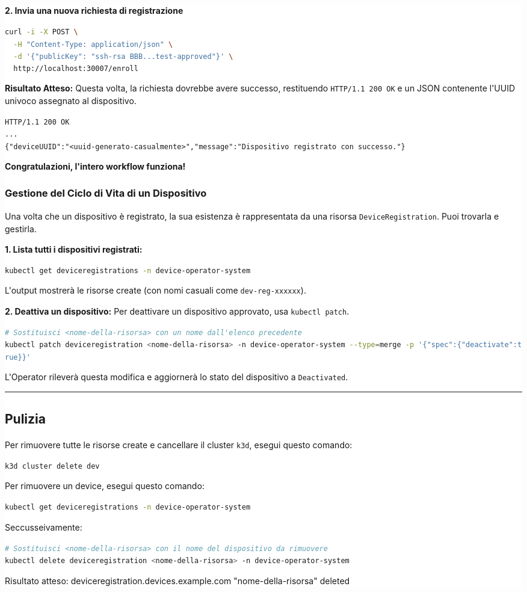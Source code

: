 **2. Invia una nuova richiesta di registrazione**
```sh
curl -i -X POST \
  -H "Content-Type: application/json" \
  -d '{"publicKey": "ssh-rsa BBB...test-approved"}' \
  http://localhost:30007/enroll
```

**Risultato Atteso:** Questa volta, la richiesta dovrebbe avere successo, restituendo `HTTP/1.1 200 OK` e un JSON contenente l'UUID univoco assegnato al dispositivo.
```
HTTP/1.1 200 OK
...
{"deviceUUID":"<uuid-generato-casualmente>","message":"Dispositivo registrato con successo."}
```
**Congratulazioni, l'intero workflow funziona!**

### Gestione del Ciclo di Vita di un Dispositivo

Una volta che un dispositivo è registrato, la sua esistenza è rappresentata da una risorsa `DeviceRegistration`. Puoi trovarla e gestirla.

**1. Lista tutti i dispositivi registrati:**
```sh
kubectl get deviceregistrations -n device-operator-system
```
L'output mostrerà le risorse create (con nomi casuali come `dev-reg-xxxxxx`).

**2. Deattiva un dispositivo:**
Per deattivare un dispositivo approvato, usa `kubectl patch`.
```sh
# Sostituisci <nome-della-risorsa> con un nome dall'elenco precedente
kubectl patch deviceregistration <nome-della-risorsa> -n device-operator-system --type=merge -p '{"spec":{"deactivate":true}}'
```
L'Operator rileverà questa modifica e aggiornerà lo stato del dispositivo a `Deactivated`.

---

## Pulizia

Per rimuovere tutte le risorse create e cancellare il cluster `k3d`, esegui questo comando:
```sh
k3d cluster delete dev
```
Per rimuovere un device, esegui questo comando:
```sh
kubectl get deviceregistrations -n device-operator-system
```
Seccusseivamente:
```sh
# Sostituisci <nome-della-risorsa> con il nome del dispositivo da rimuovere
kubectl delete deviceregistration <nome-della-risorsa> -n device-operator-system
```
Risultato atteso: deviceregistration.devices.example.com "nome-della-risorsa" deleted
